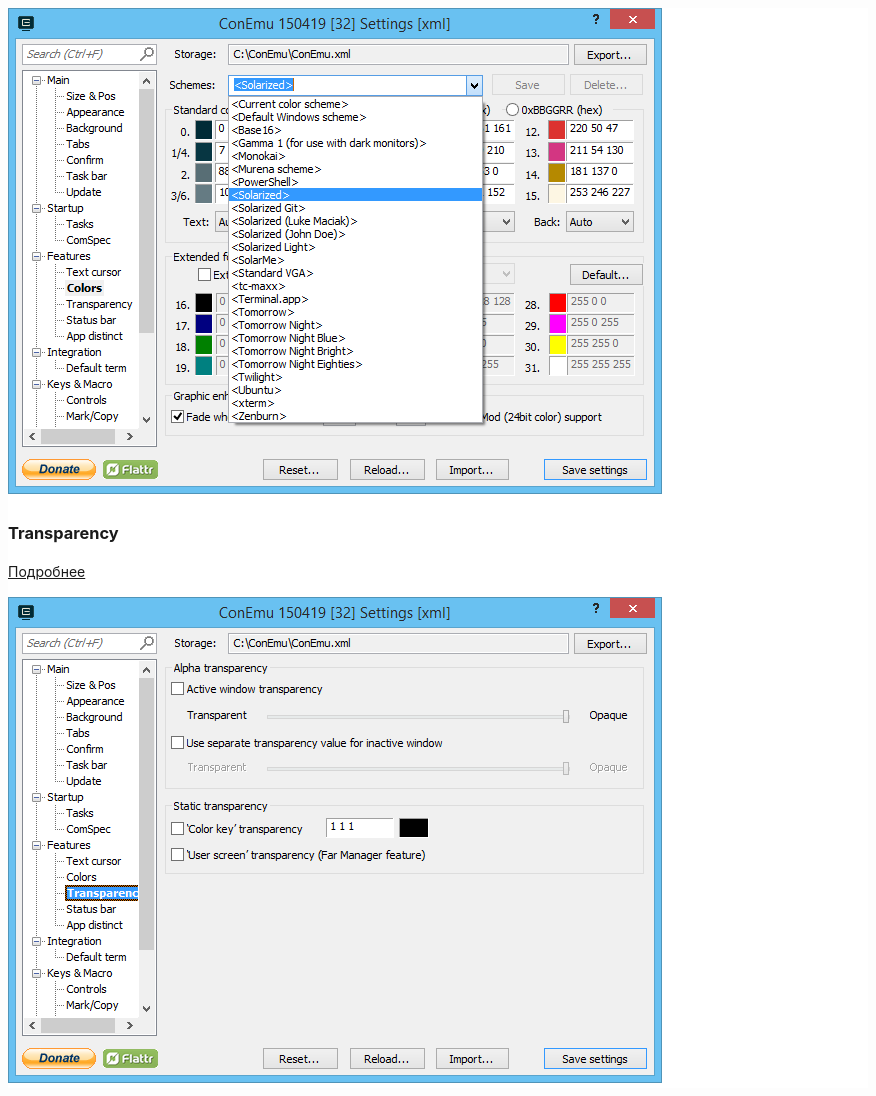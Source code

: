 
![ConEmu settings, Predefines palettes](/img/Settings-Colors2.png "ConEmu settings, Predefines palettes")


<h3 id="Transparency"> Transparency </h3>

[Подробнее](SettingsTransparency.html)


![ConEmu settings, Transparency page](/img/Settings-Transparency.png "ConEmu settings, Transparency page")
